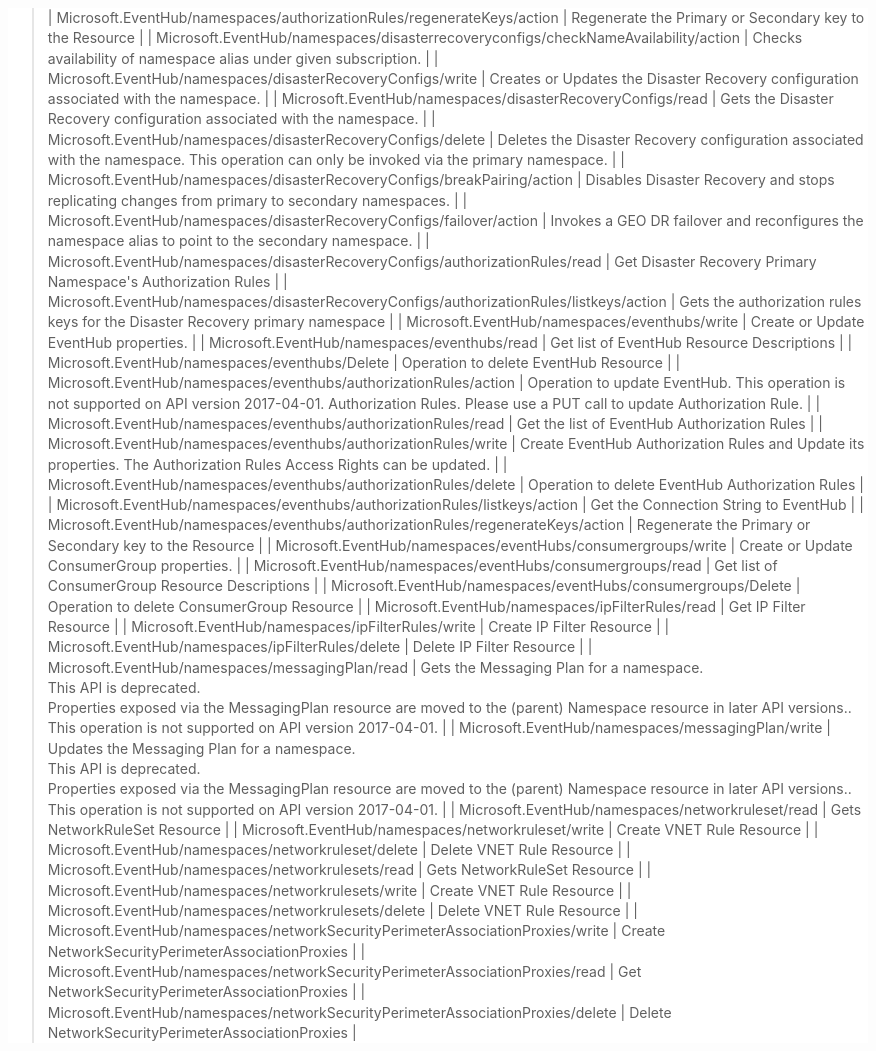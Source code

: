 > | Microsoft.EventHub/namespaces/authorizationRules/regenerateKeys/action | Regenerate the Primary or Secondary key to the Resource |
> | Microsoft.EventHub/namespaces/disasterrecoveryconfigs/checkNameAvailability/action | Checks availability of namespace alias under given subscription. |
> | Microsoft.EventHub/namespaces/disasterRecoveryConfigs/write | Creates or Updates the Disaster Recovery configuration associated with the namespace. |
> | Microsoft.EventHub/namespaces/disasterRecoveryConfigs/read | Gets the Disaster Recovery configuration associated with the namespace. |
> | Microsoft.EventHub/namespaces/disasterRecoveryConfigs/delete | Deletes the Disaster Recovery configuration associated with the namespace. This operation can only be invoked via the primary namespace. |
> | Microsoft.EventHub/namespaces/disasterRecoveryConfigs/breakPairing/action | Disables Disaster Recovery and stops replicating changes from primary to secondary namespaces. |
> | Microsoft.EventHub/namespaces/disasterRecoveryConfigs/failover/action | Invokes a GEO DR failover and reconfigures the namespace alias to point to the secondary namespace. |
> | Microsoft.EventHub/namespaces/disasterRecoveryConfigs/authorizationRules/read | Get Disaster Recovery Primary Namespace's Authorization Rules |
> | Microsoft.EventHub/namespaces/disasterRecoveryConfigs/authorizationRules/listkeys/action | Gets the authorization rules keys for the Disaster Recovery primary namespace |
> | Microsoft.EventHub/namespaces/eventhubs/write | Create or Update EventHub properties. |
> | Microsoft.EventHub/namespaces/eventhubs/read | Get list of EventHub Resource Descriptions |
> | Microsoft.EventHub/namespaces/eventhubs/Delete | Operation to delete EventHub Resource |
> | Microsoft.EventHub/namespaces/eventhubs/authorizationRules/action | Operation to update EventHub. This operation is not supported on API version 2017-04-01. Authorization Rules. Please use a PUT call to update Authorization Rule. |
> | Microsoft.EventHub/namespaces/eventhubs/authorizationRules/read |  Get the list of EventHub Authorization Rules |
> | Microsoft.EventHub/namespaces/eventhubs/authorizationRules/write | Create EventHub Authorization Rules and Update its properties. The Authorization Rules Access Rights can be updated. |
> | Microsoft.EventHub/namespaces/eventhubs/authorizationRules/delete | Operation to delete EventHub Authorization Rules |
> | Microsoft.EventHub/namespaces/eventhubs/authorizationRules/listkeys/action | Get the Connection String to EventHub |
> | Microsoft.EventHub/namespaces/eventhubs/authorizationRules/regenerateKeys/action | Regenerate the Primary or Secondary key to the Resource |
> | Microsoft.EventHub/namespaces/eventHubs/consumergroups/write | Create or Update ConsumerGroup properties. |
> | Microsoft.EventHub/namespaces/eventHubs/consumergroups/read | Get list of ConsumerGroup Resource Descriptions |
> | Microsoft.EventHub/namespaces/eventHubs/consumergroups/Delete | Operation to delete ConsumerGroup Resource |
> | Microsoft.EventHub/namespaces/ipFilterRules/read | Get IP Filter Resource |
> | Microsoft.EventHub/namespaces/ipFilterRules/write | Create IP Filter Resource |
> | Microsoft.EventHub/namespaces/ipFilterRules/delete | Delete IP Filter Resource |
> | Microsoft.EventHub/namespaces/messagingPlan/read | Gets the Messaging Plan for a namespace.<br>This API is deprecated.<br>Properties exposed via the MessagingPlan resource are moved to the (parent) Namespace resource in later API versions..<br>This operation is not supported on API version 2017-04-01. |
> | Microsoft.EventHub/namespaces/messagingPlan/write | Updates the Messaging Plan for a namespace.<br>This API is deprecated.<br>Properties exposed via the MessagingPlan resource are moved to the (parent) Namespace resource in later API versions..<br>This operation is not supported on API version 2017-04-01. |
> | Microsoft.EventHub/namespaces/networkruleset/read | Gets NetworkRuleSet Resource |
> | Microsoft.EventHub/namespaces/networkruleset/write | Create VNET Rule Resource |
> | Microsoft.EventHub/namespaces/networkruleset/delete | Delete VNET Rule Resource |
> | Microsoft.EventHub/namespaces/networkrulesets/read | Gets NetworkRuleSet Resource |
> | Microsoft.EventHub/namespaces/networkrulesets/write | Create VNET Rule Resource |
> | Microsoft.EventHub/namespaces/networkrulesets/delete | Delete VNET Rule Resource |
> | Microsoft.EventHub/namespaces/networkSecurityPerimeterAssociationProxies/write | Create NetworkSecurityPerimeterAssociationProxies |
> | Microsoft.EventHub/namespaces/networkSecurityPerimeterAssociationProxies/read | Get NetworkSecurityPerimeterAssociationProxies |
> | Microsoft.EventHub/namespaces/networkSecurityPerimeterAssociationProxies/delete | Delete NetworkSecurityPerimeterAssociationProxies |
